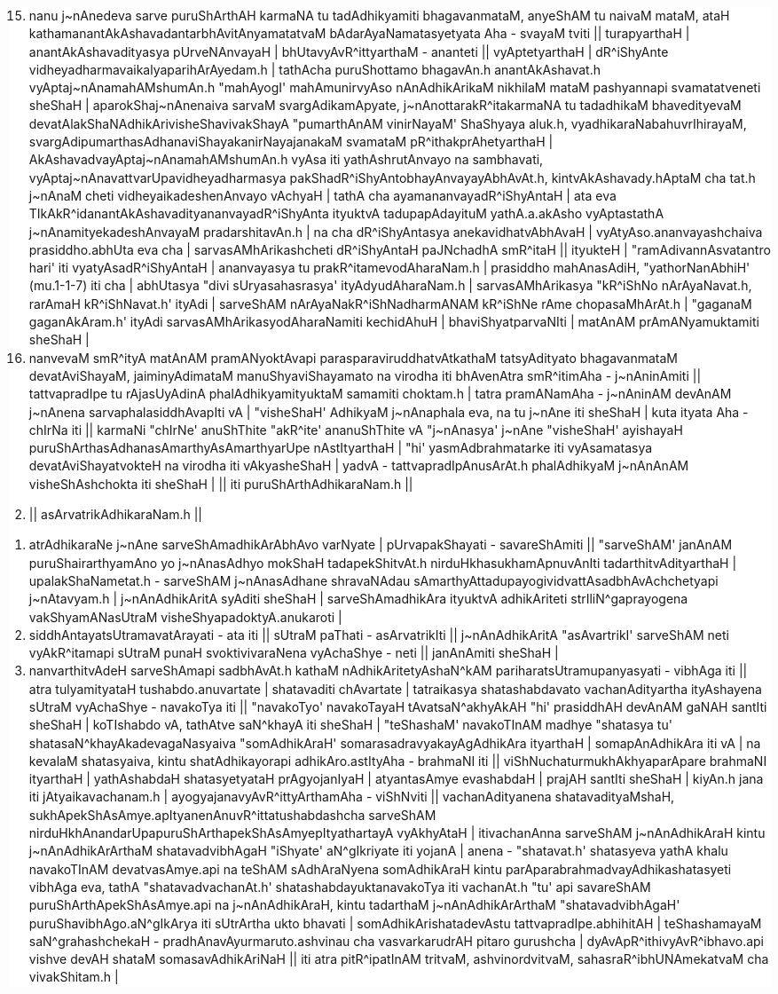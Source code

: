 15) nanu j~nAnedeva sarve puruShArthAH karmaNA tu tadAdhikyamiti bhagavanmataM, anyeShAM tu naivaM mataM, ataH kathamanantAkAshavadantarbhAvitAnyamatatvaM bAdarAyaNamatasyetyata Aha - svayaM tviti || turapyarthaH | anantAkAshavadityasya pUrveNAnvayaH | bhUtavyAvR^ittyarthaM - ananteti || vyAptetyarthaH | dR^iShyAnte vidheyadharmavaikalyaparihArAyedam.h | tathAcha puruShottamo bhagavAn.h anantAkAshavat.h vyAptaj~nAnamahAMshumAn.h "mahAyogI' mahAmunirvyAso nAnAdhikArikaM nikhilaM mataM pashyannapi svamatatveneti sheShaH | aparokShaj~nAnenaiva sarvaM svargAdikamApyate, j~nAnottarakR^itakarmaNA tu tadadhikaM bhavedityevaM devatAlakShaNAdhikArivisheShavivakShayA "pumarthAnAM vinirNayaM' ShaShyaya aluk.h, vyadhikaraNabahuvrIhirayaM, svargAdipumarthasAdhanaviShayakanirNayajanakaM svamataM pR^ithakprAhetyarthaH | AkAshavadvayAptaj~nAnamahAMshumAn.h vyAsa iti yathAshrutAnvayo na sambhavati, vyAptaj~nAnavattvarUpavidheyadharmasya pakShadR^iShyAntobhayAnvayayAbhAvAt.h, kintvAkAshavady.hAptaM cha tat.h j~nAnaM cheti vidheyaikadeshenAnvayo vAchyaH | tathA cha ayamananvayadR^iShyAntaH | ata eva TIkAkR^idanantAkAshavadityananvayadR^iShyAnta ityuktvA tadupapAdayituM yathA.a.akAsho vyAptastathA j~nAnamityekadeshAnvayaM pradarshitavAn.h | na cha dR^iShyAntasya anekavidhatvAbhAvaH |
vyAtyAso.ananvayashchaiva prasiddho.abhUta eva cha |
sarvasAMhArikashcheti dR^iShyAntaH paJNchadhA smR^itaH ||
ityukteH | "ramAdivannAsvatantro hari' iti vyatyAsadR^iShyAntaH | ananvayasya tu prakR^itamevodAharaNam.h | prasiddho mahAnasAdiH, "yathorNanAbhiH' (mu.1-1-7) iti cha | abhUtasya "divi sUryasahasrasya' ityAdyudAharaNam.h | sarvasAMhArikasya "kR^iShNo nArAyaNavat.h, rarAmaH kR^iShNavat.h' ityAdi | sarveShAM nArAyaNakR^iShNadharmANAM kR^iShNe rAme chopasaMhArAt.h | "gaganaM gaganAkAram.h' ityAdi sarvasAMhArikasyodAharaNamiti kechidAhuH | bhaviShyatparvaNIti | matAnAM prAmANyamuktamiti sheShaH | 
16) nanvevaM smR^ityA matAnAM pramANyoktAvapi parasparaviruddhatvAtkathaM tatsyAdityato bhagavanmataM devatAviShayaM, jaiminyAdimataM manuShyaviShayamato na virodha iti bhAvenAtra smR^itimAha - j~nAninAmiti || tattvapradIpe tu rAjasUyAdinA phalAdhikyamityuktaM samamiti choktam.h | tatra pramANamAha - j~nAninAM devAnAM j~nAnena sarvaphalasiddhAvapIti vA | "visheShaH' AdhikyaM j~nAnaphala eva, na tu j~nAne iti sheShaH | kuta ityata Aha - chIrNa iti || karmaNi "chIrNe' anuShThite "akR^ite' ananuShThite vA "j~nAnasya' j~nAne "visheShaH' ayishayaH puruShArthasAdhanasAmarthyAsAmarthyarUpe nAstItyarthaH | "hi' yasmAdbrahmatarke iti vyAsamatasya devatAviShayatvokteH na virodha iti vAkyasheShaH | yadvA - tattvapradIpAnusArAt.h phalAdhikyaM j~nAnAnAM visheShAshchokta iti sheShaH |
|| iti puruShArthAdhikaraNam.h ||
2. || asArvatrikAdhikaraNam.h ||
1) atrAdhikaraNe j~nAne sarveShAmadhikArAbhAvo varNyate | pUrvapakShayati - savareShAmiti || "sarveShAM' janAnAM puruShairarthyamAno yo j~nAnasAdhyo mokShaH tadapekShitvAt.h nirduHkhasukhamApnuvAnIti tadarthitvAdityarthaH | upalakShaNametat.h - sarveShAM j~nAnasAdhane shravaNAdau sAmarthyAttadupayogividvattAsadbhAvAchchetyapi j~nAtavyam.h | j~nAnAdhikAritA syAditi sheShaH | sarveShAmadhikAra ityuktvA adhikAriteti strIliN^gaprayogena vakShyamANasUtraM visheShyapadoktyA.anukaroti |
2) siddhAntayatsUtramavatArayati - ata iti || sUtraM paThati - asArvatrikIti || j~nAnAdhikAritA "asAvartrikI' sarveShAM neti vyAkR^itamapi sUtraM punaH svoktivivaraNena vyAchaShye - neti || janAnAmiti sheShaH |
3) nanvarthitvAdeH sarveShAmapi sadbhAvAt.h kathaM nAdhikAritetyAshaN^kAM pariharatsUtramupanyasyati - vibhAga iti || atra tulyamityataH tushabdo.anuvartate | shatavaditi chAvartate | tatraikasya shatashabdavato vachanAdityartha ityAshayena sUtraM vyAchaShye - navakoTya iti || "navakoTyo' navakoTayaH tAvatsaN^akhyAkAH "hi' prasiddhAH devAnAM gaNAH santIti sheShaH | koTIshabdo vA, tathAtve saN^khayA iti sheShaH | "teShashaM' navakoTInAM madhye "shatasya tu' shatasaN^khayAkadevagaNasyaiva "somAdhikAraH' somarasadravyakayAgAdhikAra ityarthaH | somapAnAdhikAra iti vA | na kevalaM shatasyaiva, kintu shatAdhikayorapi adhikAro.astItyAha - brahmaNI iti || viShNuchaturmukhAkhyaparApare brahmaNI ityarthaH | yathAshabdaH shatasyetyataH prAgyojanIyaH | atyantasAmye evashabdaH | prajAH santIti sheShaH | kiyAn.h jana iti jAtyaikavachanam.h | ayogyajanavyAvR^ittyArthamAha - viShNviti || vachanAdityanena shatavadityaMshaH, sukhApekShAsAmye.apItyanenAnuvR^ittatushabdashcha sarveShAM nirduHkhAnandarUpapuruShArthapekShAsAmyepItyathartayA vyAkhyAtaH | itivachanAnna sarveShAM j~nAnAdhikAraH kintu j~nAnAdhikArArthaM shatavadvibhAgaH "iShyate' aN^gIkriyate iti yojanA | anena - "shatavat.h' shatasyeva yathA khalu navakoTInAM devatvasAmye.api na teShAM sAdhAraNyena somAdhikAraH kintu parAparabrahmadvayAdhikashatasyeti vibhAga eva, tathA "shatavadvachanAt.h' shatashabdayuktanavakoTya iti vachanAt.h "tu' api savareShAM puruShArthApekShAsAmye.api na j~nAnAdhikAraH, kintu tadarthaM j~nAnAdhikArArthaM "shatavadvibhAgaH' puruShavibhAgo.aN^gIkArya iti sUtrArtha ukto bhavati | somAdhikArishatadevAstu tattvapradIpe.abhihitAH | teShashamayaM saN^grahashchekaH -
pradhAnavAyurmaruto.ashvinau cha vasvarkarudrAH pitaro gurushcha |
dyAvApR^ithivyAvR^ibhavo.api vishve devAH shataM somasavAdhikAriNaH ||
iti atra pitR^ipatInAM tritvaM, ashvinordvitvaM, sahasraR^ibhUNAmekatvaM cha vivakShitam.h |